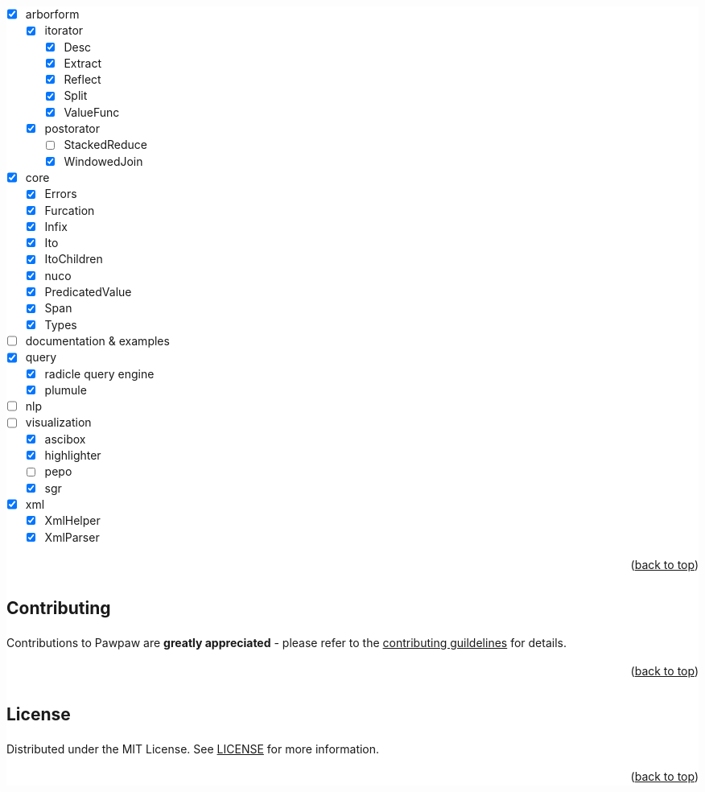 - [x] arborform
  - [x] itorator
    - [x] Desc
    - [x] Extract
    - [x] Reflect
    - [x] Split
    - [x] ValueFunc
  - [x] postorator
    - [ ] StackedReduce
    - [x] WindowedJoin
- [x] core
  - [x] Errors
  - [x] Furcation
  - [x] Infix
  - [x] Ito
  - [x] ItoChildren
  - [x] nuco
  - [x] PredicatedValue
  - [x] Span
  - [x] Types
- [ ] documentation & examples
- [x] query
  - [x] radicle query engine
  - [x] plumule
- [ ] nlp
- [ ] visualization
  - [x] ascibox
  - [x] highlighter
  - [ ] pepo
  - [x] sgr
- [x] xml
  - [x] XmlHelper
  - [x] XmlParser

<p align="right">(<a href="#readme-top">back to top</a>)</p>



## Contributing

Contributions to Pawpaw are **greatly appreciated** - please refer to the [contributing guildelines](/contributing.md) for details.

<p align="right">(<a href="#readme-top">back to top</a>)</p>



## License

Distributed under the MIT License. See [LICENSE](LICENSE) for more information.

<p align="right">(<a href="#readme-top">back to top</a>)</p>




[repo]: https://github.com/rlayers/pawpaw
[byline-img]: https://img.shields.io/badge/-High%20Performance%20Text%20Segmentation%2C%20Parsing%2C%20%26%20Query-FFFFFF
[byline2-img]: https://readme-typing-svg.demolab.com?font=Fira+Code&weight=800&duration=500&pause=1500&color=533E30&vCenter=true&width=375&height=25&lines=High+Performance+Text+Segmentation
[Python-shield]: https://img.shields.io/badge/python-≥3.10-517D3D.svg?style=flat
[Python-url]: https://www.python.org
[contributors-shield]: https://img.shields.io/github/contributors/rlayers/pawpaw.svg?color=90C246&style=flat
[contributors-url]: https://github.com/rlayers/pawpaw/graphs/contributors
[watchers-shield]: https://img.shields.io/github/watchers/rlayers/pawpaw.svg?color=E4D1AE&style=flat
[watchers-url]: https://github.com/rlayers/pawpaw/watchers
[issues-shield]: https://img.shields.io/github/issues/rlayers/pawpaw.svg?style=flat
[issues-url]: https://github.com/rlayers/pawpaw/issues
[forks-social]: https://img.shields.io/github/forks/rlayers/pawpaw.svg?style=social
[forks-shield]: https://img.shields.io/github/forks/rlayers/pawpaw.svg?color=D2AC70&style=flat
[forks-url]: https://github.com/rlayers/pawpaw/network/members
[license-shield]: https://img.shields.io/github/license/rlayers/pawpaw.svg?color=533E30&style=flat
[license-url]: https://github.com/rlayers/pawpaw/blob/master/LICENSE
[stars-social]: https://img.shields.io/github/stars/rlayers/pawpaw.svg?style=social
[stars-shield]: https://img.shields.io/github/stars/rlayers/pawpaw.svg?style=flat
[stars-url]: https://github.com/rlayers/pawpaw/stargazers
[PyCharm-shield]: https://img.shields.io/badge/PyCharm-000000.svg?&style=flat&logo=PyCharm&logoColor=white
[PyCharm-url]: https://www.jetbrains.com/pycharm/